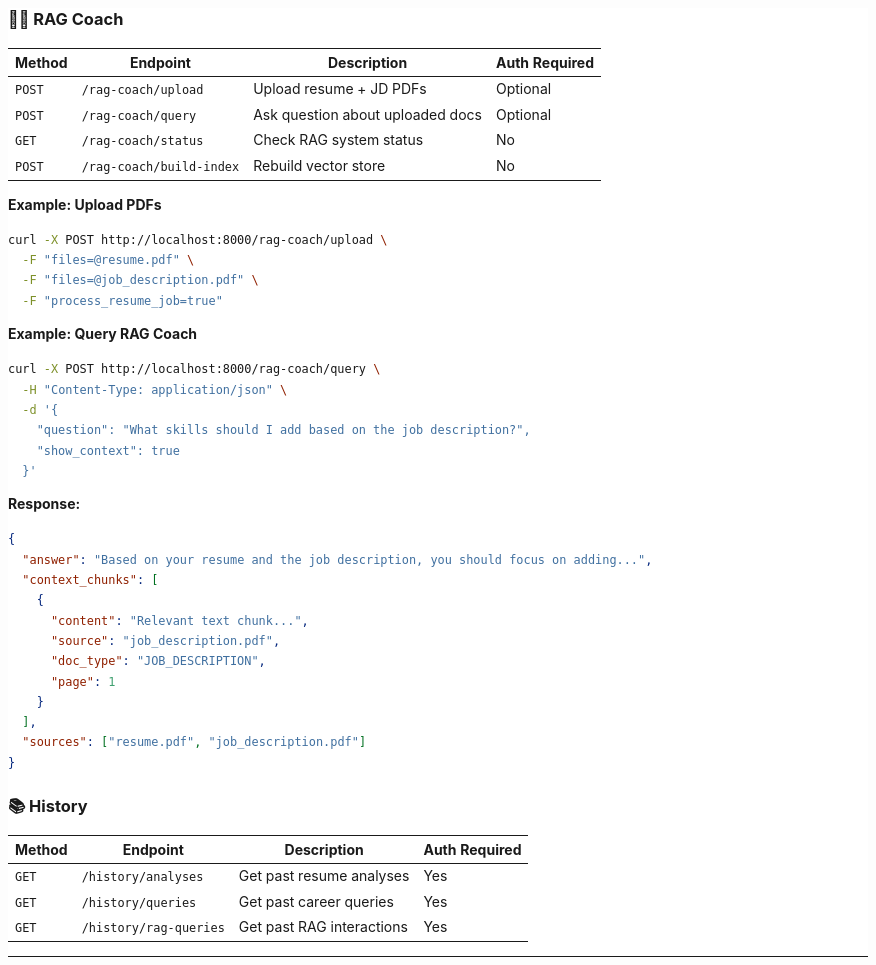 ### 🧑‍💼 RAG Coach

| Method | Endpoint | Description | Auth Required |
|--------|----------|-------------|---------------|
| `POST` | `/rag-coach/upload` | Upload resume + JD PDFs | Optional |
| `POST` | `/rag-coach/query` | Ask question about uploaded docs | Optional |
| `GET` | `/rag-coach/status` | Check RAG system status | No |
| `POST` | `/rag-coach/build-index` | Rebuild vector store | No |

**Example: Upload PDFs**
```bash
curl -X POST http://localhost:8000/rag-coach/upload \
  -F "files=@resume.pdf" \
  -F "files=@job_description.pdf" \
  -F "process_resume_job=true"
```

**Example: Query RAG Coach**
```bash
curl -X POST http://localhost:8000/rag-coach/query \
  -H "Content-Type: application/json" \
  -d '{
    "question": "What skills should I add based on the job description?",
    "show_context": true
  }'
```

**Response:**
```json
{
  "answer": "Based on your resume and the job description, you should focus on adding...",
  "context_chunks": [
    {
      "content": "Relevant text chunk...",
      "source": "job_description.pdf",
      "doc_type": "JOB_DESCRIPTION",
      "page": 1
    }
  ],
  "sources": ["resume.pdf", "job_description.pdf"]
}
```

### 📚 History

| Method | Endpoint | Description | Auth Required |
|--------|----------|-------------|---------------|
| `GET` | `/history/analyses` | Get past resume analyses | Yes |
| `GET` | `/history/queries` | Get past career queries | Yes |
| `GET` | `/history/rag-queries` | Get past RAG interactions | Yes |

---
